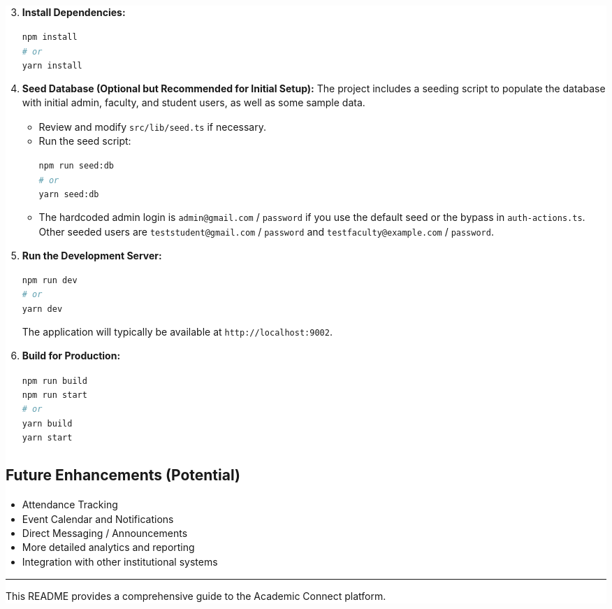 3.  **Install Dependencies:**
    ```bash
    npm install
    # or
    yarn install
    ```

4.  **Seed Database (Optional but Recommended for Initial Setup):**
    The project includes a seeding script to populate the database with initial admin, faculty, and student users, as well as some sample data.
    *   Review and modify `src/lib/seed.ts` if necessary.
    *   Run the seed script:
        ```bash
        npm run seed:db
        # or
        yarn seed:db
        ```
    *   The hardcoded admin login is `admin@gmail.com` / `password` if you use the default seed or the bypass in `auth-actions.ts`. Other seeded users are `teststudent@gmail.com` / `password` and `testfaculty@example.com` / `password`.

5.  **Run the Development Server:**
    ```bash
    npm run dev
    # or
    yarn dev
    ```
    The application will typically be available at `http://localhost:9002`.

6.  **Build for Production:**
    ```bash
    npm run build
    npm run start
    # or
    yarn build
    yarn start
    ```

## Future Enhancements (Potential)

*   Attendance Tracking
*   Event Calendar and Notifications
*   Direct Messaging / Announcements
*   More detailed analytics and reporting
*   Integration with other institutional systems

---

This README provides a comprehensive guide to the Academic Connect platform.
